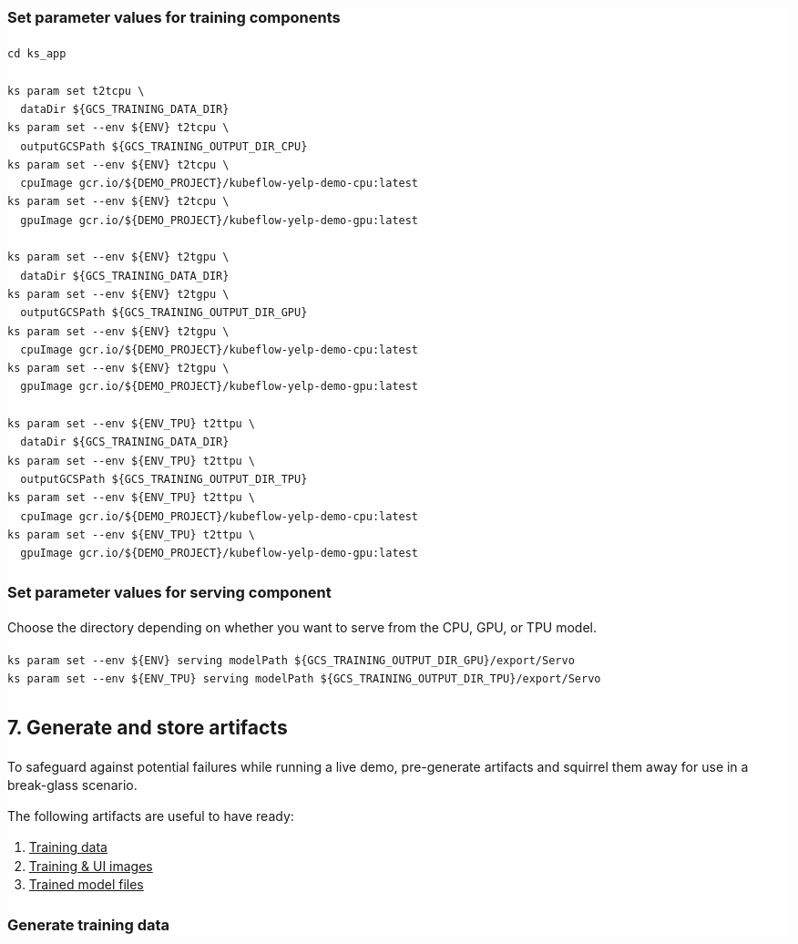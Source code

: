### Set parameter values for training components

```
cd ks_app

ks param set t2tcpu \
  dataDir ${GCS_TRAINING_DATA_DIR}
ks param set --env ${ENV} t2tcpu \
  outputGCSPath ${GCS_TRAINING_OUTPUT_DIR_CPU}
ks param set --env ${ENV} t2tcpu \
  cpuImage gcr.io/${DEMO_PROJECT}/kubeflow-yelp-demo-cpu:latest
ks param set --env ${ENV} t2tcpu \
  gpuImage gcr.io/${DEMO_PROJECT}/kubeflow-yelp-demo-gpu:latest

ks param set --env ${ENV} t2tgpu \
  dataDir ${GCS_TRAINING_DATA_DIR}
ks param set --env ${ENV} t2tgpu \
  outputGCSPath ${GCS_TRAINING_OUTPUT_DIR_GPU}
ks param set --env ${ENV} t2tgpu \
  cpuImage gcr.io/${DEMO_PROJECT}/kubeflow-yelp-demo-cpu:latest
ks param set --env ${ENV} t2tgpu \
  gpuImage gcr.io/${DEMO_PROJECT}/kubeflow-yelp-demo-gpu:latest

ks param set --env ${ENV_TPU} t2ttpu \
  dataDir ${GCS_TRAINING_DATA_DIR}
ks param set --env ${ENV_TPU} t2ttpu \
  outputGCSPath ${GCS_TRAINING_OUTPUT_DIR_TPU}
ks param set --env ${ENV_TPU} t2ttpu \
  cpuImage gcr.io/${DEMO_PROJECT}/kubeflow-yelp-demo-cpu:latest
ks param set --env ${ENV_TPU} t2ttpu \
  gpuImage gcr.io/${DEMO_PROJECT}/kubeflow-yelp-demo-gpu:latest
```

### Set parameter values for serving component

Choose the directory depending on whether you want to serve from the CPU, GPU, or TPU model.

```
ks param set --env ${ENV} serving modelPath ${GCS_TRAINING_OUTPUT_DIR_GPU}/export/Servo
ks param set --env ${ENV_TPU} serving modelPath ${GCS_TRAINING_OUTPUT_DIR_TPU}/export/Servo
```

## 7. Generate and store artifacts

To safeguard against potential failures while running a live demo, pre-generate
artifacts and squirrel them away for use in a break-glass scenario.

The following artifacts are useful to have ready:
1. [Training data](#generate-training-data)
1. [Training & UI images](#generate-training-and-ui-images)
1. [Trained model files](#generate-traiend-model-files)

### Generate training data
